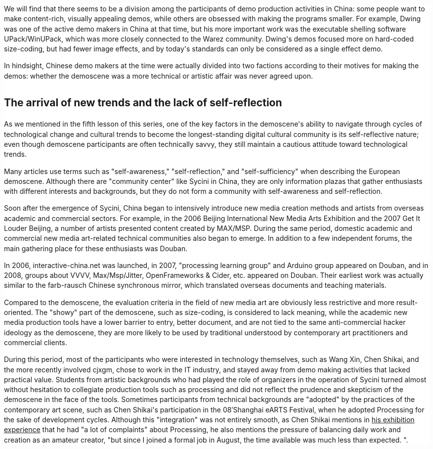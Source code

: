 We will find that there seems to be a division among the participants of demo production activities in China: some people want to make content-rich, visually appealing demos, while others are obsessed with making the programs smaller. For example, Dwing was one of the active demo makers in China at that time, but his more important work was the executable shelling software UPack/WinUPack, which was more closely connected to the Warez community. Dwing's demos focused more on hard-coded size-coding, but had fewer image effects, and by today's standards can only be considered as a single effect demo.

In hindsight, Chinese demo makers at the time were actually divided into two factions according to their motives for making the demos: whether the demoscene was a more technical or artistic affair was never agreed upon.

## The arrival of new trends and the lack of self-reflection
As we mentioned in the fifth lesson of this series, one of the key factors in the demoscene's ability to navigate through cycles of technological change and cultural trends to become the longest-standing digital cultural community is its self-reflective nature; even though demoscene participants are often technically savvy, they still maintain a cautious attitude toward technological trends.

Many articles use terms such as "self-awareness," "self-reflection," and "self-sufficiency" when describing the European demoscene. Although there are "community center" like Sycini in China, they are only information plazas that gather enthusiasts with different interests and backgrounds, but they do not form a community with self-awareness and self-reflection.

Soon after the emergence of Sycini, China began to intensively introduce new media creation methods and artists from overseas academic and commercial sectors. For example, in the 2006 Beijing International New Media Arts Exhibition and the 2007 Get It Louder Beijing, a number of artists presented content created by MAX/MSP. During the same period, domestic academic and commercial new media art-related technical communities also began to emerge. In addition to a few independent forums, the main gathering place for these enthusiasts was Douban.

In 2006, interactive-china.net was launched, in 2007, "processing learning group" and Arduino group appeared on Douban, and in 2008, groups about VVVV, Max/Msp/Jitter, OpenFrameworks & Cider, etc. appeared on Douban. Their earliest work was actually similar to the farb-rausch Chinese synchronous mirror, which translated overseas documents and teaching materials.

Compared to the demoscene, the evaluation criteria in the field of new media art are obviously less restrictive and more result-oriented. The "showy" part of the demoscene, such as size-coding, is considered to lack meaning, while the academic new media production tools have a lower barrier to entry, better document, and are not tied to the same anti-commercial hacker ideology as the demoscene, they are more likely to be used by traditional understood by contemporary art practitioners and commercial clients.

During this period, most of the participants who were interested in technology themselves, such as Wang Xin, Chen Shikai, and the more recently involved cjxgm, chose to work in the IT industry, and stayed away from demo making activities that lacked practical value. Students from artistic backgrounds who had played the role of organizers in the operation of Sycini turned almost without hesitation to collegiate production tools such as processing and did not reflect the prudence and skepticism of the demoscene in the face of the tools. Sometimes participants from technical backgrounds are "adopted" by the practices of the contemporary art scene, such as Chen Shikai's participation in the 08′Shanghai eARTS Festival, when he adopted Processing for the sake of development cycles. Although this "integration" was not entirely smooth, as Chen Shikai mentions in [his exhibition experience](http://www.csksoft.net/blog/post/eArts08_intro.html) that he had "a lot of complaints" about Processing, he also mentions the pressure of balancing daily work and creation as an amateur creator, "but since I joined a formal job in August, the time available was much less than expected. ".
